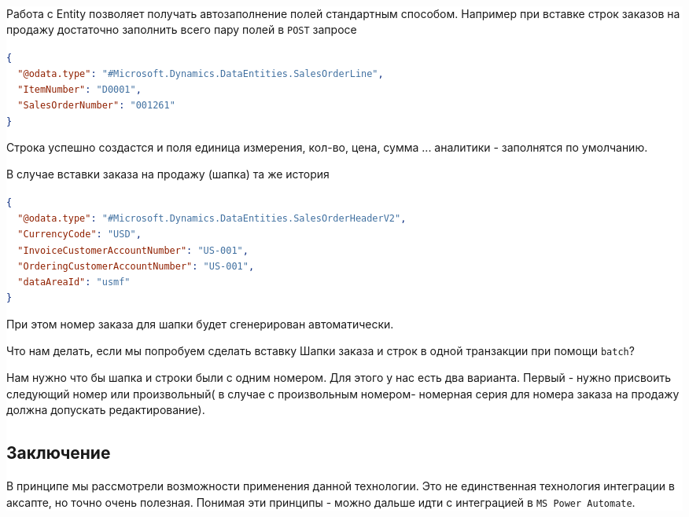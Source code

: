 Работа с Entity позволяет получать автозаполнение полей стандартным способом. Например при вставке строк заказов на продажу достаточно заполнить всего пару полей в `POST` запросе

```json
{
  "@odata.type": "#Microsoft.Dynamics.DataEntities.SalesOrderLine",
  "ItemNumber": "D0001",
  "SalesOrderNumber": "001261"
}
```

Строка успешно создастся и поля единица измерения, кол-во, цена, сумма ... аналитики - заполнятся по умолчанию.

В случае вставки заказа на продажу (шапка) та же история

```json
{
  "@odata.type": "#Microsoft.Dynamics.DataEntities.SalesOrderHeaderV2",
  "CurrencyCode": "USD",
  "InvoiceCustomerAccountNumber": "US-001",
  "OrderingCustomerAccountNumber": "US-001",
  "dataAreaId": "usmf"
}
```

При этом номер заказа для шапки будет сгенерирован автоматически.

Что нам делать, если мы попробуем сделать вставку Шапки заказа и строк в одной транзакции при помощи `batch`?

Нам нужно что бы шапка и строки были с одним номером. Для этого у нас есть два варианта. Первый - нужно присвоить следующий номер или произвольный( в случае с произвольным номером- номерная серия для номера заказа на продажу должна допускать редактирование).

## Заключение

В принципе мы рассмотрели возможности применения данной технологии. Это не единственная технология интеграции в аксапте, но точно очень полезная. Понимая эти принципы - можно дальше идти с интеграцией в `MS Power Automate`.
